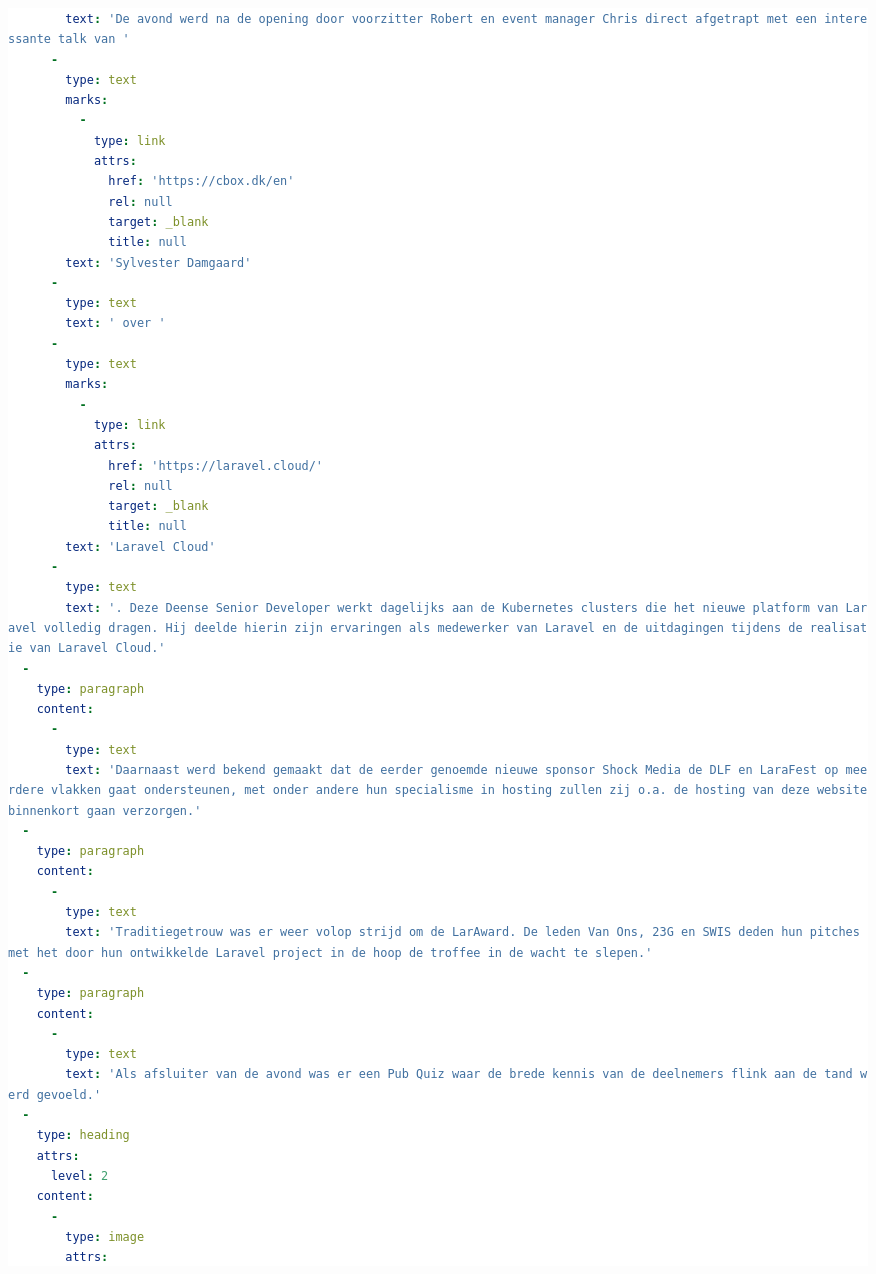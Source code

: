 ```yaml
        text: 'De avond werd na de opening door voorzitter Robert en event manager Chris direct afgetrapt met een interessante talk van '
      -
        type: text
        marks:
          -
            type: link
            attrs:
              href: 'https://cbox.dk/en'
              rel: null
              target: _blank
              title: null
        text: 'Sylvester Damgaard'
      -
        type: text
        text: ' over '
      -
        type: text
        marks:
          -
            type: link
            attrs:
              href: 'https://laravel.cloud/'
              rel: null
              target: _blank
              title: null
        text: 'Laravel Cloud'
      -
        type: text
        text: '. Deze Deense Senior Developer werkt dagelijks aan de Kubernetes clusters die het nieuwe platform van Laravel volledig dragen. Hij deelde hierin zijn ervaringen als medewerker van Laravel en de uitdagingen tijdens de realisatie van Laravel Cloud.'
  -
    type: paragraph
    content:
      -
        type: text
        text: 'Daarnaast werd bekend gemaakt dat de eerder genoemde nieuwe sponsor Shock Media de DLF en LaraFest op meerdere vlakken gaat ondersteunen, met onder andere hun specialisme in hosting zullen zij o.a. de hosting van deze website binnenkort gaan verzorgen.'
  -
    type: paragraph
    content:
      -
        type: text
        text: 'Traditiegetrouw was er weer volop strijd om de LarAward. De leden Van Ons, 23G en SWIS deden hun pitches met het door hun ontwikkelde Laravel project in de hoop de troffee in de wacht te slepen.'
  -
    type: paragraph
    content:
      -
        type: text
        text: 'Als afsluiter van de avond was er een Pub Quiz waar de brede kennis van de deelnemers flink aan de tand werd gevoeld.'
  -
    type: heading
    attrs:
      level: 2
    content:
      -
        type: image
        attrs:
```
